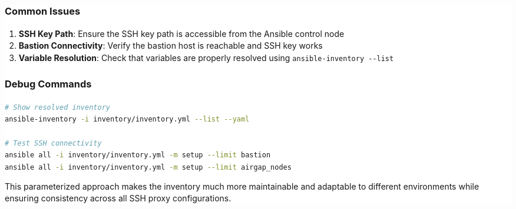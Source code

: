 ### Common Issues

1. **SSH Key Path**: Ensure the SSH key path is accessible from the Ansible control node
2. **Bastion Connectivity**: Verify the bastion host is reachable and SSH key works
3. **Variable Resolution**: Check that variables are properly resolved using `ansible-inventory --list`

### Debug Commands

```bash
# Show resolved inventory
ansible-inventory -i inventory/inventory.yml --list --yaml

# Test SSH connectivity
ansible all -i inventory/inventory.yml -m setup --limit bastion
ansible all -i inventory/inventory.yml -m setup --limit airgap_nodes
```

This parameterized approach makes the inventory much more maintainable and adaptable to different environments while ensuring consistency across all SSH proxy configurations.
